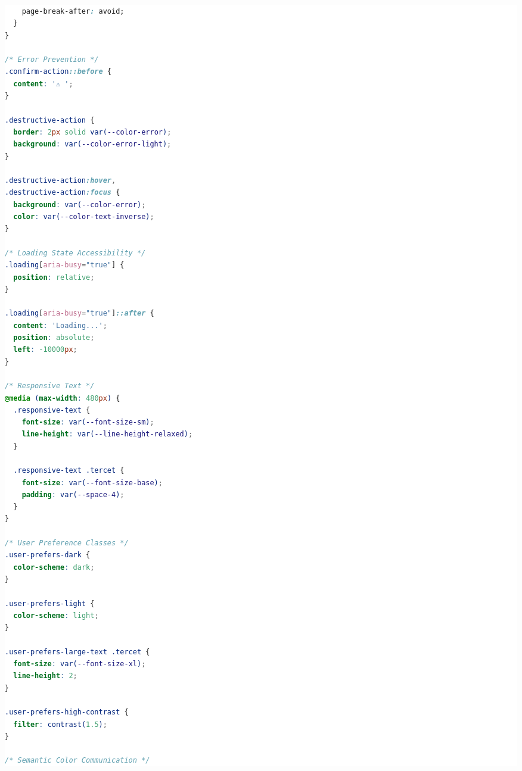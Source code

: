 ```css
    page-break-after: avoid;
  }
}

/* Error Prevention */
.confirm-action::before {
  content: '⚠️ ';
}

.destructive-action {
  border: 2px solid var(--color-error);
  background: var(--color-error-light);
}

.destructive-action:hover,
.destructive-action:focus {
  background: var(--color-error);
  color: var(--color-text-inverse);
}

/* Loading State Accessibility */
.loading[aria-busy="true"] {
  position: relative;
}

.loading[aria-busy="true"]::after {
  content: 'Loading...';
  position: absolute;
  left: -10000px;
}

/* Responsive Text */
@media (max-width: 480px) {
  .responsive-text {
    font-size: var(--font-size-sm);
    line-height: var(--line-height-relaxed);
  }
  
  .responsive-text .tercet {
    font-size: var(--font-size-base);
    padding: var(--space-4);
  }
}

/* User Preference Classes */
.user-prefers-dark {
  color-scheme: dark;
}

.user-prefers-light {
  color-scheme: light;
}

.user-prefers-large-text .tercet {
  font-size: var(--font-size-xl);
  line-height: 2;
}

.user-prefers-high-contrast {
  filter: contrast(1.5);
}

/* Semantic Color Communication */
```